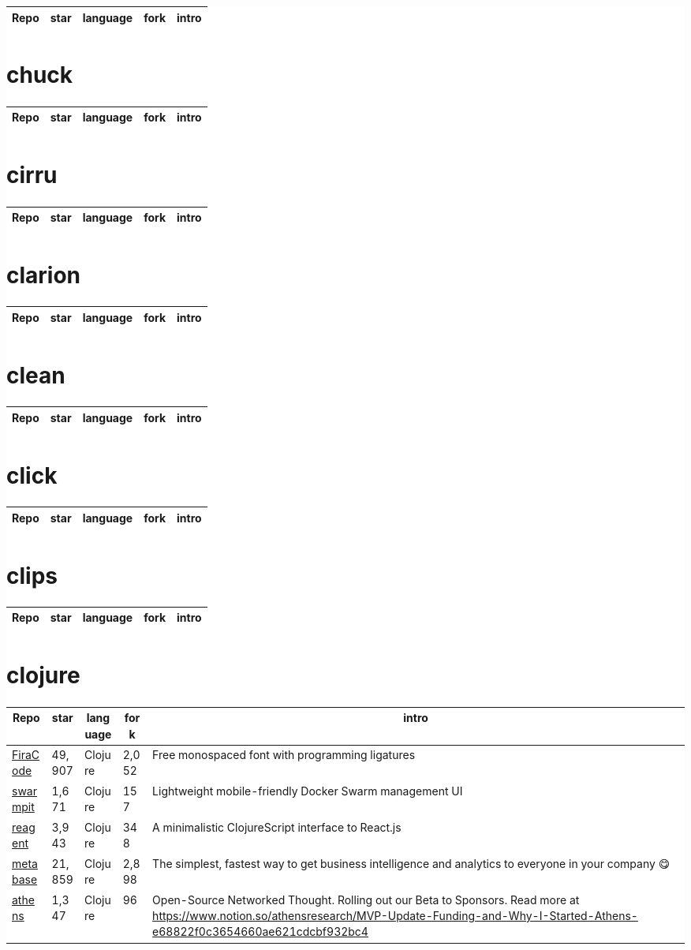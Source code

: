 Repo|star|language|fork|intro
-|-|-|-|-



# chuck

Repo|star|language|fork|intro
-|-|-|-|-



# cirru

Repo|star|language|fork|intro
-|-|-|-|-



# clarion

Repo|star|language|fork|intro
-|-|-|-|-



# clean

Repo|star|language|fork|intro
-|-|-|-|-



# click

Repo|star|language|fork|intro
-|-|-|-|-



# clips

Repo|star|language|fork|intro
-|-|-|-|-



# clojure

Repo|star|language|fork|intro
-|-|-|-|-
[FiraCode](https://github.com/tonsky/FiraCode)|49,907|Clojure|2,052|Free monospaced font with programming ligatures
[swarmpit](https://github.com/swarmpit/swarmpit)|1,671|Clojure|157|Lightweight mobile-friendly Docker Swarm management UI
[reagent](https://github.com/reagent-project/reagent)|3,943|Clojure|348|A minimalistic ClojureScript interface to React.js
[metabase](https://github.com/metabase/metabase)|21,859|Clojure|2,898|The simplest, fastest way to get business intelligence and analytics to everyone in your company 😋
[athens](https://github.com/athensresearch/athens)|1,347|Clojure|96|Open-Source Networked Thought. Rolling out our Beta to Sponsors. Read more at https://www.notion.so/athensresearch/MVP-Update-Funding-and-Why-I-Started-Athens-e68822f0c3654660ae621cdcbf932bc4
